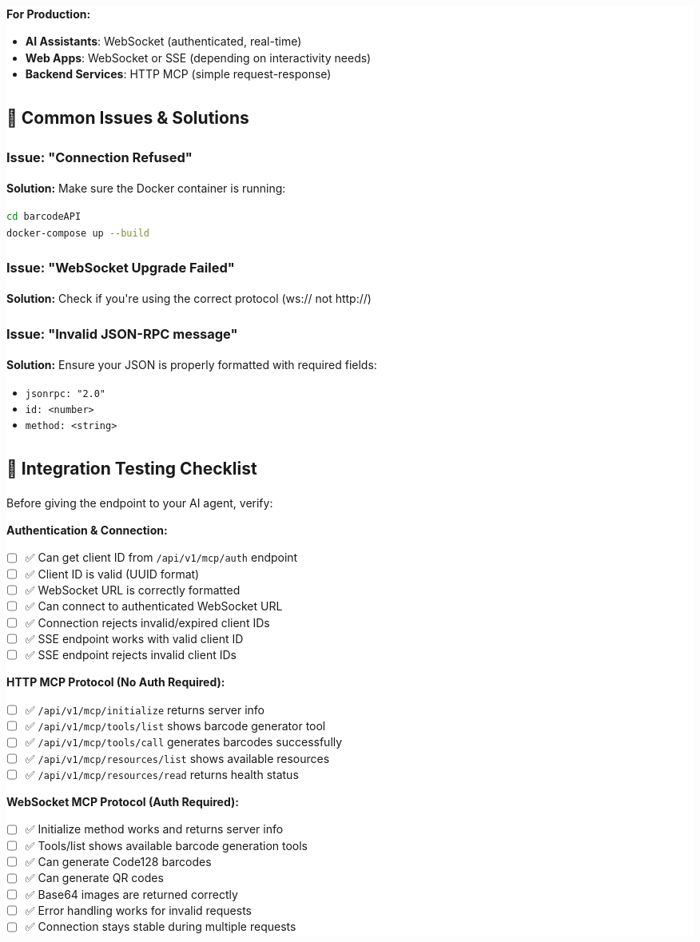 **For Production:**
- **AI Assistants**: WebSocket (authenticated, real-time)
- **Web Apps**: WebSocket or SSE (depending on interactivity needs)
- **Backend Services**: HTTP MCP (simple request-response)

## 🚨 Common Issues & Solutions

### Issue: "Connection Refused"
**Solution:** Make sure the Docker container is running:
```bash
cd barcodeAPI
docker-compose up --build
```

### Issue: "WebSocket Upgrade Failed"
**Solution:** Check if you're using the correct protocol (ws:// not http://)

### Issue: "Invalid JSON-RPC message"
**Solution:** Ensure your JSON is properly formatted with required fields:
- `jsonrpc: "2.0"`
- `id: <number>`
- `method: <string>`

## 🧪 Integration Testing Checklist

Before giving the endpoint to your AI agent, verify:

**Authentication & Connection:**
- [ ] ✅ Can get client ID from `/api/v1/mcp/auth` endpoint
- [ ] ✅ Client ID is valid (UUID format)
- [ ] ✅ WebSocket URL is correctly formatted
- [ ] ✅ Can connect to authenticated WebSocket URL
- [ ] ✅ Connection rejects invalid/expired client IDs
- [ ] ✅ SSE endpoint works with valid client ID
- [ ] ✅ SSE endpoint rejects invalid client IDs

**HTTP MCP Protocol (No Auth Required):**
- [ ] ✅ `/api/v1/mcp/initialize` returns server info
- [ ] ✅ `/api/v1/mcp/tools/list` shows barcode generator tool
- [ ] ✅ `/api/v1/mcp/tools/call` generates barcodes successfully
- [ ] ✅ `/api/v1/mcp/resources/list` shows available resources
- [ ] ✅ `/api/v1/mcp/resources/read` returns health status

**WebSocket MCP Protocol (Auth Required):**
- [ ] ✅ Initialize method works and returns server info
- [ ] ✅ Tools/list shows available barcode generation tools
- [ ] ✅ Can generate Code128 barcodes
- [ ] ✅ Can generate QR codes
- [ ] ✅ Base64 images are returned correctly
- [ ] ✅ Error handling works for invalid requests
- [ ] ✅ Connection stays stable during multiple requests
